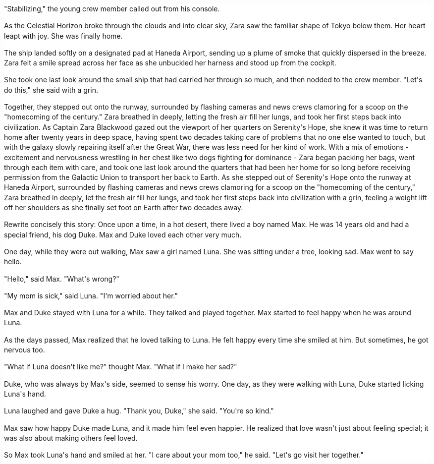 "Stabilizing," the young crew member called out from his console.

As the Celestial Horizon broke through the clouds and into clear sky, Zara saw the familiar shape of Tokyo below them. Her heart leapt with joy. She was finally home.

The ship landed softly on a designated pad at Haneda Airport, sending up a plume of smoke that quickly dispersed in the breeze. Zara felt a smile spread across her face as she unbuckled her harness and stood up from the cockpit.

She took one last look around the small ship that had carried her through so much, and then nodded to the crew member. "Let's do this," she said with a grin.

Together, they stepped out onto the runway, surrounded by flashing cameras and news crews clamoring for a scoop on the "homecoming of the century." Zara breathed in deeply, letting the fresh air fill her lungs, and took her first steps back into civilization.
<start>As Captain Zara Blackwood gazed out the viewport of her quarters on Serenity's Hope, she knew it was time to return home after twenty years in deep space, having spent two decades taking care of problems that no one else wanted to touch, but with the galaxy slowly repairing itself after the Great War, there was less need for her kind of work. With a mix of emotions - excitement and nervousness wrestling in her chest like two dogs fighting for dominance - Zara began packing her bags, went through each item with care, and took one last look around the quarters that had been her home for so long before receiving permission from the Galactic Union to transport her back to Earth. As she stepped out of Serenity's Hope onto the runway at Haneda Airport, surrounded by flashing cameras and news crews clamoring for a scoop on the "homecoming of the century," Zara breathed in deeply, let the fresh air fill her lungs, and took her first steps back into civilization with a grin, feeling a weight lift off her shoulders as she finally set foot on Earth after two decades away.
<end>

Rewrite concisely this story:
Once upon a time, in a hot desert, there lived a boy named Max. He was 14 years old and had a special friend, his dog Duke. Max and Duke loved each other very much.

One day, while they were out walking, Max saw a girl named Luna. She was sitting under a tree, looking sad. Max went to say hello.

"Hello," said Max. "What's wrong?"

"My mom is sick," said Luna. "I'm worried about her."

Max and Duke stayed with Luna for a while. They talked and played together. Max started to feel happy when he was around Luna.

As the days passed, Max realized that he loved talking to Luna. He felt happy every time she smiled at him. But sometimes, he got nervous too.

"What if Luna doesn't like me?" thought Max. "What if I make her sad?"

Duke, who was always by Max's side, seemed to sense his worry. One day, as they were walking with Luna, Duke started licking Luna's hand.

Luna laughed and gave Duke a hug. "Thank you, Duke," she said. "You're so kind."

Max saw how happy Duke made Luna, and it made him feel even happier. He realized that love wasn't just about feeling special; it was also about making others feel loved.

So Max took Luna's hand and smiled at her. "I care about your mom too," he said. "Let's go visit her together."
